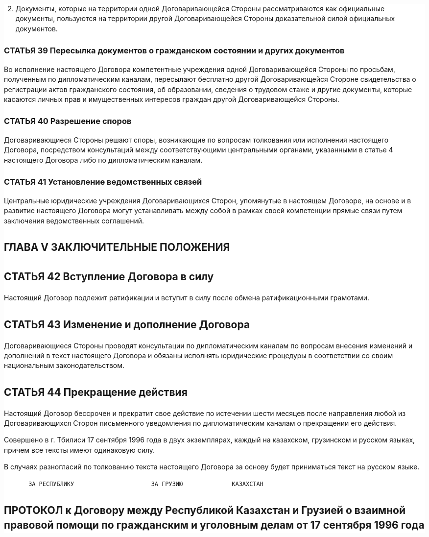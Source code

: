 2. Документы, которые на территории одной Договаривающейся Стороны рассматриваются как официальные документы, пользуются на территории другой Договаривающейся Стороны доказательной силой официальных документов.

### СТАТЬЯ 39 Пересылка документов о гражданском состоянии и других документов

Во исполнение настоящего Договора компетентные учреждения одной Договаривающейся Стороны по просьбам, полученным по дипломатическим каналам, пересылают бесплатно другой Договаривающейся Стороне свидетельства о регистрации актов гражданского состояния, об образовании, сведения о трудовом стаже и другие документы, которые касаются личных прав и имущественных интересов граждан другой Договаривающейся Стороны.

### СТАТЬЯ 40 Разрешение споров

Договаривающиеся Стороны решают споры, возникающие по вопросам толкования или исполнения настоящего Договора, посредством консультаций между соответствующими центральными органами, указанными в статье 4 настоящего Договора либо по дипломатическим каналам.

### СТАТЬЯ 41 Установление ведомственных связей

Центральные юридические учреждения Договаривающихся Сторон, упомянутые в настоящем Договоре, на основе и в развитие настоящего Договора могут устанавливать между собой в рамках своей компетенции прямые связи путем заключения ведомственных соглашений.

## ГЛАВА V ЗАКЛЮЧИТЕЛЬНЫЕ ПОЛОЖЕНИЯ

## СТАТЬЯ 42 Вступление Договора в силу

Настоящий Договор подлежит ратификации и вступит в силу после обмена ратификационными грамотами.

## СТАТЬЯ 43 Изменение и дополнение Договора

Договаривающиеся Стороны проводят консультации по дипломатическим каналам по вопросам внесения изменений и дополнений в текст настоящего Договора и обязаны исполнять юридические процедуры в соответствии со своим национальным законодательством.

## СТАТЬЯ 44 Прекращение действия

Настоящий Договор бессрочен и прекратит свое действие по истечении шести месяцев после направления любой из Договаривающихся Сторон письменного уведомления по дипломатическим каналам о прекращении его действия.

Совершено в г. Тбилиси 17 сентября 1996 года в двух экземплярах, каждый на казахском, грузинском и русском языках, причем все тексты имеют одинаковую силу.

В случаях разногласий по толкованию текста настоящего Договора за основу будет приниматься текст на русском языке.

           ЗА РЕСПУБЛИКУ                      ЗА ГРУЗИЮ              КАЗАХСТАН

## ПРОТОКОЛ к Договору между Республикой Казахстан и Грузией о взаимной правовой помощи по гражданским и уголовным делам от 17 сентября 1996 года
